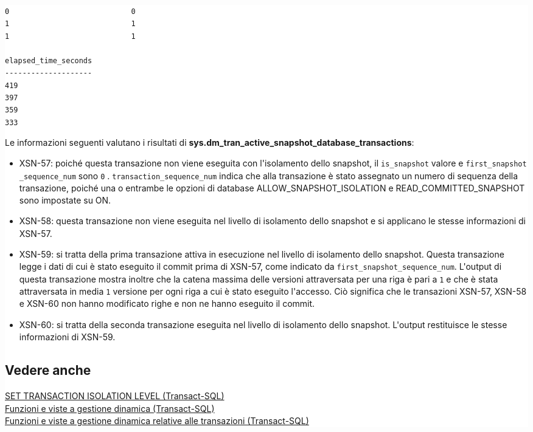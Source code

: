 ```  
0                            0  
1                            1  
1                            1  
  
elapsed_time_seconds  
--------------------  
419  
397  
359  
333  
```  
  
 Le informazioni seguenti valutano i risultati di **sys.dm_tran_active_snapshot_database_transactions**:  
  
-   XSN-57: poiché questa transazione non viene eseguita con l'isolamento dello snapshot, il `is_snapshot` valore e `first_snapshot_sequence_num` sono `0` . `transaction_sequence_num` indica che alla transazione è stato assegnato un numero di sequenza della transazione, poiché una o entrambe le opzioni di database ALLOW_SNAPSHOT_ISOLATION e READ_COMMITTED_SNAPSHOT sono impostate su ON.  
  
-   XSN-58: questa transazione non viene eseguita nel livello di isolamento dello snapshot e si applicano le stesse informazioni di XSN-57.  
  
-   XSN-59: si tratta della prima transazione attiva in esecuzione nel livello di isolamento dello snapshot. Questa transazione legge i dati di cui è stato eseguito il commit prima di XSN-57, come indicato da `first_snapshot_sequence_num`. L'output di questa transazione mostra inoltre che la catena massima delle versioni attraversata per una riga è pari a `1` e che è stata attraversata in media `1` versione per ogni riga a cui è stato eseguito l'accesso. Ciò significa che le transazioni XSN-57, XSN-58 e XSN-60 non hanno modificato righe e non ne hanno eseguito il commit.  
  
-   XSN-60: si tratta della seconda transazione eseguita nel livello di isolamento dello snapshot. L'output restituisce le stesse informazioni di XSN-59.  
  
## <a name="see-also"></a>Vedere anche  
 [SET TRANSACTION ISOLATION LEVEL &#40;Transact-SQL&#41;](../../t-sql/statements/set-transaction-isolation-level-transact-sql.md)   
 [Funzioni e viste a gestione dinamica &#40;Transact-SQL&#41;](~/relational-databases/system-dynamic-management-views/system-dynamic-management-views.md)   
 [Funzioni e viste a gestione dinamica relative alle transazioni &#40;Transact-SQL&#41;](../../relational-databases/system-dynamic-management-views/transaction-related-dynamic-management-views-and-functions-transact-sql.md)  
  
